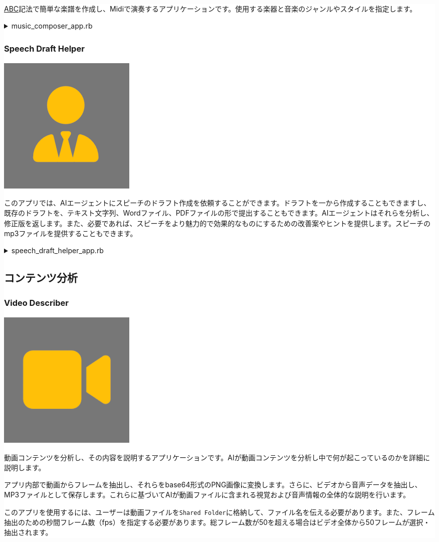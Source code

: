 [ABC](https://en.wikipedia.org/wiki/ABC_notation)記法で簡単な楽譜を作成し、Midiで演奏するアプリケーションです。使用する楽器と音楽のジャンルやスタイルを指定します。

<details><summary>music_composer_app.rb</summary></details>

### Speech Draft Helper

![Speech Draft Helper app icon](./assets/icons/speech-draft-helper.png ':size=40')

このアプリでは、AIエージェントにスピーチのドラフト作成を依頼することができます。ドラフトを一から作成することもできますし、既存のドラフトを、テキスト文字列、Wordファイル、PDFファイルの形で提出することもできます。AIエージェントはそれらを分析し、修正版を返します。また、必要であれば、スピーチをより魅力的で効果的なものにするための改善案やヒントを提供します。スピーチのmp3ファイルを提供することもできます。

<details><summary>speech_draft_helper_app.rb</summary></details>

## コンテンツ分析

### Video Describer

![Video Describer app icon](./assets/icons/video.png ':size=40')

動画コンテンツを分析し、その内容を説明するアプリケーションです。AIが動画コンテンツを分析し中で何が起こっているのかを詳細に説明します。

アプリ内部で動画からフレームを抽出し、それらをbase64形式のPNG画像に変換します。さらに、ビデオから音声データを抽出し、MP3ファイルとして保存します。これらに基づいてAIが動画ファイルに含まれる視覚および音声情報の全体的な説明を行います。

このアプリを使用するには、ユーザーは動画ファイルを`Shared Folder`に格納して、ファイル名を伝える必要があります。また、フレーム抽出のための秒間フレーム数（fps）を指定する必要があります。総フレーム数が50を超える場合はビデオ全体から50フレームが選択・抽出されます。
